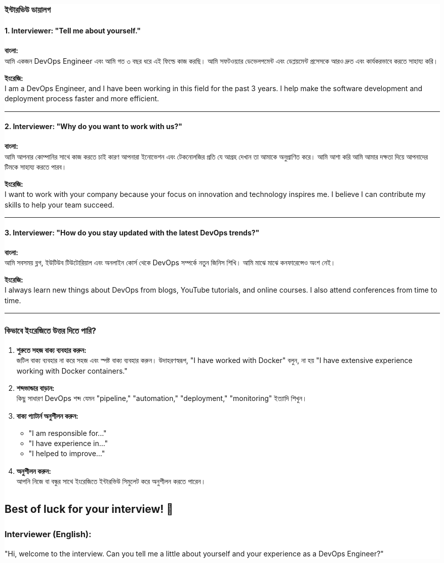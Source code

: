 
### **ইন্টারভিউ ডায়ালগ**

#### 1. **Interviewer:** "Tell me about yourself."  
**বাংলা:**  
আমি একজন DevOps Engineer এবং আমি গত ৩ বছর ধরে এই ফিল্ডে কাজ করছি। আমি সফটওয়্যার ডেভেলপমেন্ট এবং ডেপ্লয়মেন্ট প্রসেসকে আরও দ্রুত এবং কার্যকরভাবে করতে সাহায্য করি।  

**ইংরেজি:**  
I am a DevOps Engineer, and I have been working in this field for the past 3 years. I help make the software development and deployment process faster and more efficient.

---

#### 2. **Interviewer:** "Why do you want to work with us?"  
**বাংলা:**  
আমি আপনার কোম্পানির সাথে কাজ করতে চাই কারণ আপনারা ইনোভেশন এবং টেকনোলজির প্রতি যে আগ্রহ দেখান তা আমাকে অনুপ্রাণিত করে। আমি আশা করি আমি আমার দক্ষতা দিয়ে আপনাদের টিমকে সাহায্য করতে পারব।  

**ইংরেজি:**  
I want to work with your company because your focus on innovation and technology inspires me. I believe I can contribute my skills to help your team succeed.

---

#### 3. **Interviewer:** "How do you stay updated with the latest DevOps trends?"  
**বাংলা:**  
আমি সবসময় ব্লগ, ইউটিউব টিউটোরিয়াল এবং অনলাইন কোর্স থেকে DevOps সম্পর্কে নতুন জিনিস শিখি। আমি মাঝে মাঝে কনফারেন্সেও অংশ নেই।  

**ইংরেজি:**  
I always learn new things about DevOps from blogs, YouTube tutorials, and online courses. I also attend conferences from time to time.

---

### **কিভাবে ইংরেজিতে উত্তর দিতে পারি?**

1. **শুরুতে সহজ বাক্য ব্যবহার করুন:**  
   জটিল বাক্য ব্যবহার না করে সহজ এবং স্পষ্ট বাক্য ব্যবহার করুন। উদাহরণস্বরূপ, "I have worked with Docker" বলুন, না হয় "I have extensive experience working with Docker containers."

2. **শব্দভান্ডার বাড়ান:**  
   কিছু সাধারণ DevOps শব্দ যেমন "pipeline," "automation," "deployment," "monitoring" ইত্যাদি শিখুন।

3. **বাক্য প্যাটার্ন অনুশীলন করুন:**  
   - "I am responsible for..."  
   - "I have experience in..."  
   - "I helped to improve..."  

4. **অনুশীলন করুন:**  
   আপনি নিজে বা বন্ধুর সাথে ইংরেজিতে ইন্টারভিউ সিমুলেট করে অনুশীলন করতে পারেন।


**Best of luck for your interview!** 🚀
---
### **Interviewer (English):**  
"Hi, welcome to the interview. Can you tell me a little about yourself and your experience as a DevOps Engineer?"
